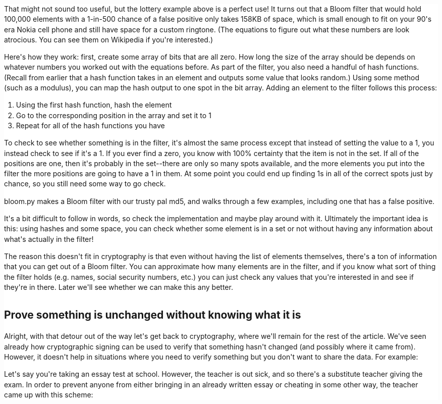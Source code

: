 That might not sound too useful, but the lottery example above is a perfect
use! It turns out that a Bloom filter that would hold 100,000 elements with a
1-in-500 chance of a false positive only takes 158KB of space, which is small
enough to fit on your 90's era Nokia cell phone and still have space for a
custom ringtone. (The equations to figure out what these numbers are look
atrocious. You can see them on Wikipedia if you're interested.)

Here's how they work: first, create some array of bits that are all zero. How
long the size of the array should be depends on whatever numbers you worked out
with the equations before.  As part of the filter, you also need a handful of
hash functions. (Recall from earlier that a hash function takes in an element
and outputs some value that looks random.) Using some method (such as a
modulus), you can map the hash output to one spot in the bit array. Adding an
element to the filter follows this process:

1. Using the first hash function, hash the element
1. Go to the corresponding position in the array and set it to 1
1. Repeat for all of the hash functions you have

To check to see whether something is in the filter, it's almost the same
process except that instead of setting the value to a 1, you instead check to
see if it's a 1. If you ever find a zero, you know with 100% certainty that the
item is not in the set. If all of the positions are one, then it's probably in
the set--there are only so many spots available, and the more elements you put
into the filter the more positions are going to have a 1 in them. At some point
you could end up finding 1s in all of the correct spots just by chance, so you
still need some way to go check.

bloom.py makes a Bloom filter with our trusty pal md5, and walks through a few
examples, including one that has a false positive.

It's a bit difficult to follow in words, so check the implementation and maybe
play around with it.  Ultimately the important idea is this: using hashes and
some space, you can check whether some element is in a set or not without
having any information about what's actually in the filter!

The reason this doesn't fit in cryptography is that even without having the
list of elements themselves, there's a ton of information that you can get out
of a Bloom filter. You can approximate how many elements are in the filter, and
if you know what sort of thing the filter holds (e.g. names, social security
numbers, etc.) you can just check any values that you're interested in and see
if they're in there. Later we'll see whether we can make this any better.

## Prove something is unchanged without knowing what it is

Alright, with that detour out of the way let's get back to cryptography, where
we'll remain for the rest of the article. We've seen already how cryptographic
signing can be used to verify that something hasn't changed (and possibly where
it came from). However, it doesn't help in situations where you need to verify
something but you don't want to share the data. For example:

Let's say you're taking an essay test at school. However, the teacher is out
sick, and so there's a substitute teacher giving the exam. In order to prevent
anyone from either bringing in an already written essay or cheating in some
other way, the teacher came up with this scheme:
